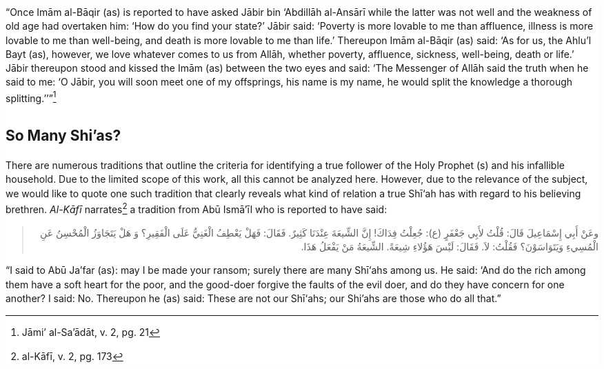 “Once Imām al-Bāqir (as) is reported to have asked Jābir bin ‘Abdillāh
al-Ansārī while the latter was not well and the weakness of old age had
overtaken him: ‘How do you find your state?’ Jābir said: ‘Poverty is
more lovable to me than affluence, illness is more lovable to me than
well-being, and death is more lovable to me than life.’ Thereupon Imām
al-Bāqir (as) said: ‘As for us, the Ahlu’l Bayt (as), however, we love
whatever comes to us from Allāh, whether poverty, affluence, sickness,
well-being, death or life.’ Jābir thereupon stood and kissed the Imām
(as) between the two eyes and said: ‘The Messenger of Allāh said the
truth when he said to me: ‘O Jābir, you will soon meet one of my
offsprings, his name is my name, he would split the knowledge a thorough
splitting.’’”[^17]

So Many Shi’as?
---------------

There are numerous traditions that outline the criteria for identifying
a true follower of the Holy Prophet (s) and his infallible household.
Due to the limited scope of this work, all this cannot be analyzed here.
However, due to the relevance of the subject, we would like to quote one
such tradition that clearly reveals what kind of relation a true Shī‘ah
has with regard to his believing brethren. *Al-Kāfī* narrates[^18] a
tradition from Abū Ismā’īl who is reported to have said:

<blockquote dir="rtl">
  <p>
وعَنْ أَبِي إِسْمَاعِيلَ قَالَ: قُلْتُ لأَبِي جَعْفَرٍ (ع): جُعِلْتُ
فِدَاكَ! إِنَّ الشِّيعَةَ عِنْدَنَا كَثِيرٌ. فَقَالَ: فَهَلْ يَعْطِفُ
الْغَنِيُّ عَلَى الْفَقِيرِ؟ وَ هَلْ يَتَجَاوَزُ الْمُحْسِنُ عَنِ
الْمُسِي‏ءِ وَيَتَوَاسَوْنَ؟ فَقُلْتُ: لاَ. فَقَالَ: لَيْسَ هَؤُلاءِ
شِيعَةً. الشِّيعَةُ مَنْ يَفْعَلُ هَذَا.
  </p>
</blockquote>

“I said to Abū Ja’far (as): may I be made your ransom; surely there are
many Shī‘ahs among us. He said: ‘And do the rich among them have a soft
heart for the poor, and the good-doer forgive the faults of the evil
doer, and do they have concern for one another? I said: No. Thereupon he
(as) said: These are not our Shī‘ahs; our Shi’ahs are those who do all
that.”

[^1]: Manifestations of the All-Merciful, v. 1, pp. 16-26

[^2]: And getting deeper we come to realize that in reality we only have
One Being and His Actions, which form His Creation and manifest His Most
Beautiful Names

[^3]: Forty Traditions, pg. 578

[^4]: Sharh Du‘ā al-Sabāh, pg. 137

[^5]: ‘Uddat al-Dā’ī wa Najāh al-Sā’ī, v. 1, pg. 123

[^6]: al-Sahīfah al-Sajjādiyyah, Supg. 10, pg. 41

[^7]: Mafātīh al-Jinān, v. 1, pg. 88

[^8]: Bihār al-Anwār, v. 96, pg. 31

[^9]: al-Kāfī, v. 1, pg. 25

[^10]: Ibid., v. 1, pg. 29

[^11]: Mustadrak al-Wasā’il, v. 12, pg. 68

[^12]: Mafātīh al-Jinān, v. 1, pg. 17

[^13]: Ghurar al-Hikam wa Durar al-Kalim, pg. 370

[^14]: Holy Qur’ān, 26:88-89

[^15]: al-Kāfī, v. 2, pg. 265

[^16]: Riyād al-Sālikīn, v. 2, pg. 390

[^17]: Jāmi’ al-Sa’ādāt, v. 2, pg. 21

[^18]: al-Kāfī, v. 2, pg. 173


